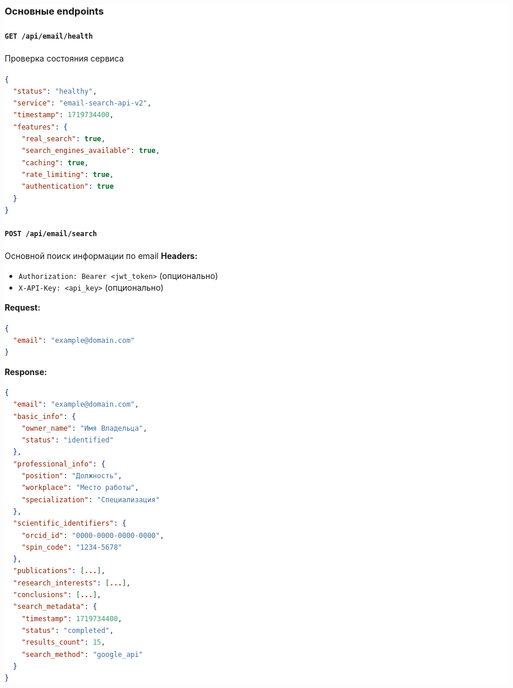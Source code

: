 ### Основные endpoints

#### `GET /api/email/health`
Проверка состояния сервиса
```json
{
  "status": "healthy",
  "service": "email-search-api-v2",
  "timestamp": 1719734400,
  "features": {
    "real_search": true,
    "search_engines_available": true,
    "caching": true,
    "rate_limiting": true,
    "authentication": true
  }
}
```

#### `POST /api/email/search`
Основной поиск информации по email
**Headers:**
- `Authorization: Bearer <jwt_token>` (опционально)
- `X-API-Key: <api_key>` (опционально)

**Request:**
```json
{
  "email": "example@domain.com"
}
```

**Response:**
```json
{
  "email": "example@domain.com",
  "basic_info": {
    "owner_name": "Имя Владельца",
    "status": "identified"
  },
  "professional_info": {
    "position": "Должность",
    "workplace": "Место работы",
    "specialization": "Специализация"
  },
  "scientific_identifiers": {
    "orcid_id": "0000-0000-0000-0000",
    "spin_code": "1234-5678"
  },
  "publications": [...],
  "research_interests": [...],
  "conclusions": [...],
  "search_metadata": {
    "timestamp": 1719734400,
    "status": "completed",
    "results_count": 15,
    "search_method": "google_api"
  }
}
```
